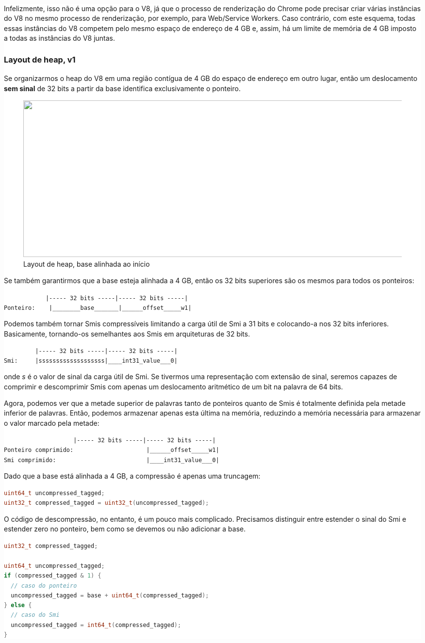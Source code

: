 Infelizmente, isso não é uma opção para o V8, já que o processo de renderização do Chrome pode precisar criar várias instâncias do V8 no mesmo processo de renderização, por exemplo, para Web/Service Workers. Caso contrário, com este esquema, todas essas instâncias do V8 competem pelo mesmo espaço de endereço de 4 GB e, assim, há um limite de memória de 4 GB imposto a todas as instâncias do V8 juntas.

### Layout de heap, v1

Se organizarmos o heap do V8 em uma região contígua de 4 GB do espaço de endereço em outro lugar, então um deslocamento **sem sinal** de 32 bits a partir da base identifica exclusivamente o ponteiro.

<figure>
  <img src="/_img/pointer-compression/heap-layout-1.svg" width="827" height="323" alt="" loading="lazy"/>
  <figcaption>Layout de heap, base alinhada ao início</figcaption>
</figure>

Se também garantirmos que a base esteja alinhada a 4 GB, então os 32 bits superiores são os mesmos para todos os ponteiros:

```
            |----- 32 bits -----|----- 32 bits -----|
Ponteiro:    |________base_______|______offset_____w1|
```

Podemos também tornar Smis compressíveis limitando a carga útil de Smi a 31 bits e colocando-a nos 32 bits inferiores. Basicamente, tornando-os semelhantes aos Smis em arquiteturas de 32 bits.

```
         |----- 32 bits -----|----- 32 bits -----|
Smi:     |sssssssssssssssssss|____int31_value___0|
```

onde *s* é o valor de sinal da carga útil de Smi. Se tivermos uma representação com extensão de sinal, seremos capazes de comprimir e descomprimir Smis com apenas um deslocamento aritmético de um bit na palavra de 64 bits.

Agora, podemos ver que a metade superior de palavras tanto de ponteiros quanto de Smis é totalmente definida pela metade inferior de palavras. Então, podemos armazenar apenas esta última na memória, reduzindo a memória necessária para armazenar o valor marcado pela metade:

```
                    |----- 32 bits -----|----- 32 bits -----|
Ponteiro comprimido:                     |______offset_____w1|
Smi comprimido:                          |____int31_value___0|
```

Dado que a base está alinhada a 4 GB, a compressão é apenas uma truncagem:

```cpp
uint64_t uncompressed_tagged;
uint32_t compressed_tagged = uint32_t(uncompressed_tagged);
```

O código de descompressão, no entanto, é um pouco mais complicado. Precisamos distinguir entre estender o sinal do Smi e estender zero no ponteiro, bem como se devemos ou não adicionar a base.

```cpp
uint32_t compressed_tagged;

uint64_t uncompressed_tagged;
if (compressed_tagged & 1) {
  // caso do ponteiro
  uncompressed_tagged = base + uint64_t(compressed_tagged);
} else {
  // caso do Smi
  uncompressed_tagged = int64_t(compressed_tagged);
}
```

